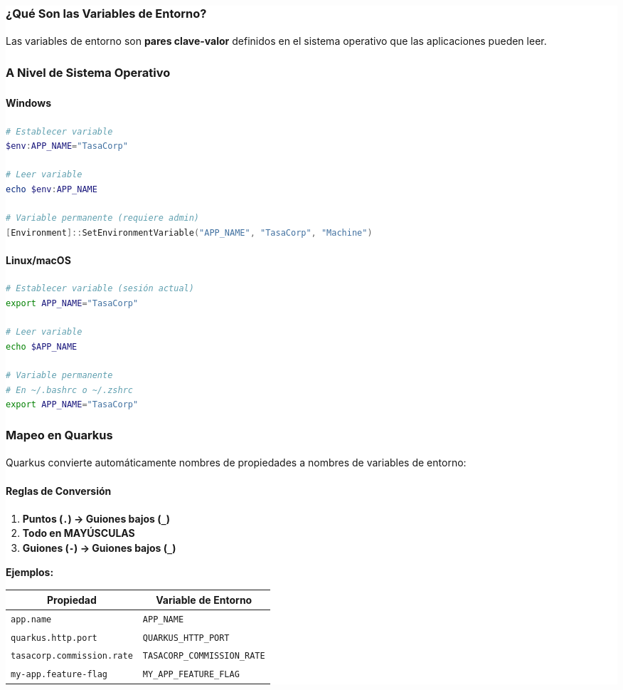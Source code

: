 ### ¿Qué Son las Variables de Entorno?

Las variables de entorno son **pares clave-valor** definidos en el sistema operativo que las aplicaciones pueden leer.

### A Nivel de Sistema Operativo

#### Windows
```powershell
# Establecer variable
$env:APP_NAME="TasaCorp"

# Leer variable
echo $env:APP_NAME

# Variable permanente (requiere admin)
[Environment]::SetEnvironmentVariable("APP_NAME", "TasaCorp", "Machine")
```

#### Linux/macOS
```bash
# Establecer variable (sesión actual)
export APP_NAME="TasaCorp"

# Leer variable
echo $APP_NAME

# Variable permanente
# En ~/.bashrc o ~/.zshrc
export APP_NAME="TasaCorp"
```

### Mapeo en Quarkus

Quarkus convierte automáticamente nombres de propiedades a nombres de variables de entorno:

#### Reglas de Conversión

1. **Puntos (`.`) → Guiones bajos (`_`)**
2. **Todo en MAYÚSCULAS**
3. **Guiones (`-`) → Guiones bajos (`_`)**

**Ejemplos:**

| Propiedad | Variable de Entorno |
|-----------|---------------------|
| `app.name` | `APP_NAME` |
| `quarkus.http.port` | `QUARKUS_HTTP_PORT` |
| `tasacorp.commission.rate` | `TASACORP_COMMISSION_RATE` |
| `my-app.feature-flag` | `MY_APP_FEATURE_FLAG` |
